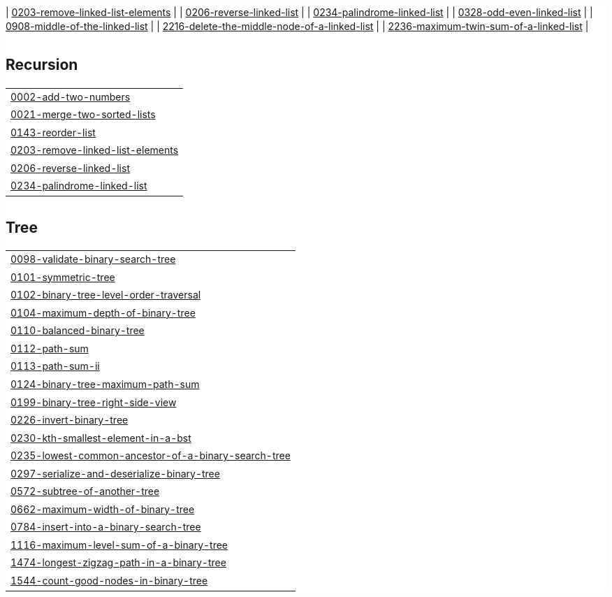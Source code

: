 | [0203-remove-linked-list-elements](https://github.com/kyileiaye2021/LeetCode/tree/master/0203-remove-linked-list-elements) |
| [0206-reverse-linked-list](https://github.com/kyileiaye2021/LeetCode/tree/master/0206-reverse-linked-list) |
| [0234-palindrome-linked-list](https://github.com/kyileiaye2021/LeetCode/tree/master/0234-palindrome-linked-list) |
| [0328-odd-even-linked-list](https://github.com/kyileiaye2021/LeetCode/tree/master/0328-odd-even-linked-list) |
| [0908-middle-of-the-linked-list](https://github.com/kyileiaye2021/LeetCode/tree/master/0908-middle-of-the-linked-list) |
| [2216-delete-the-middle-node-of-a-linked-list](https://github.com/kyileiaye2021/LeetCode/tree/master/2216-delete-the-middle-node-of-a-linked-list) |
| [2236-maximum-twin-sum-of-a-linked-list](https://github.com/kyileiaye2021/LeetCode/tree/master/2236-maximum-twin-sum-of-a-linked-list) |
## Recursion
|  |
| ------- |
| [0002-add-two-numbers](https://github.com/kyileiaye2021/LeetCode/tree/master/0002-add-two-numbers) |
| [0021-merge-two-sorted-lists](https://github.com/kyileiaye2021/LeetCode/tree/master/0021-merge-two-sorted-lists) |
| [0143-reorder-list](https://github.com/kyileiaye2021/LeetCode/tree/master/0143-reorder-list) |
| [0203-remove-linked-list-elements](https://github.com/kyileiaye2021/LeetCode/tree/master/0203-remove-linked-list-elements) |
| [0206-reverse-linked-list](https://github.com/kyileiaye2021/LeetCode/tree/master/0206-reverse-linked-list) |
| [0234-palindrome-linked-list](https://github.com/kyileiaye2021/LeetCode/tree/master/0234-palindrome-linked-list) |
## Tree
|  |
| ------- |
| [0098-validate-binary-search-tree](https://github.com/kyileiaye2021/LeetCode/tree/master/0098-validate-binary-search-tree) |
| [0101-symmetric-tree](https://github.com/kyileiaye2021/LeetCode/tree/master/0101-symmetric-tree) |
| [0102-binary-tree-level-order-traversal](https://github.com/kyileiaye2021/LeetCode/tree/master/0102-binary-tree-level-order-traversal) |
| [0104-maximum-depth-of-binary-tree](https://github.com/kyileiaye2021/LeetCode/tree/master/0104-maximum-depth-of-binary-tree) |
| [0110-balanced-binary-tree](https://github.com/kyileiaye2021/LeetCode/tree/master/0110-balanced-binary-tree) |
| [0112-path-sum](https://github.com/kyileiaye2021/LeetCode/tree/master/0112-path-sum) |
| [0113-path-sum-ii](https://github.com/kyileiaye2021/LeetCode/tree/master/0113-path-sum-ii) |
| [0124-binary-tree-maximum-path-sum](https://github.com/kyileiaye2021/LeetCode/tree/master/0124-binary-tree-maximum-path-sum) |
| [0199-binary-tree-right-side-view](https://github.com/kyileiaye2021/LeetCode/tree/master/0199-binary-tree-right-side-view) |
| [0226-invert-binary-tree](https://github.com/kyileiaye2021/LeetCode/tree/master/0226-invert-binary-tree) |
| [0230-kth-smallest-element-in-a-bst](https://github.com/kyileiaye2021/LeetCode/tree/master/0230-kth-smallest-element-in-a-bst) |
| [0235-lowest-common-ancestor-of-a-binary-search-tree](https://github.com/kyileiaye2021/LeetCode/tree/master/0235-lowest-common-ancestor-of-a-binary-search-tree) |
| [0297-serialize-and-deserialize-binary-tree](https://github.com/kyileiaye2021/LeetCode/tree/master/0297-serialize-and-deserialize-binary-tree) |
| [0572-subtree-of-another-tree](https://github.com/kyileiaye2021/LeetCode/tree/master/0572-subtree-of-another-tree) |
| [0662-maximum-width-of-binary-tree](https://github.com/kyileiaye2021/LeetCode/tree/master/0662-maximum-width-of-binary-tree) |
| [0784-insert-into-a-binary-search-tree](https://github.com/kyileiaye2021/LeetCode/tree/master/0784-insert-into-a-binary-search-tree) |
| [1116-maximum-level-sum-of-a-binary-tree](https://github.com/kyileiaye2021/LeetCode/tree/master/1116-maximum-level-sum-of-a-binary-tree) |
| [1474-longest-zigzag-path-in-a-binary-tree](https://github.com/kyileiaye2021/LeetCode/tree/master/1474-longest-zigzag-path-in-a-binary-tree) |
| [1544-count-good-nodes-in-binary-tree](https://github.com/kyileiaye2021/LeetCode/tree/master/1544-count-good-nodes-in-binary-tree) |